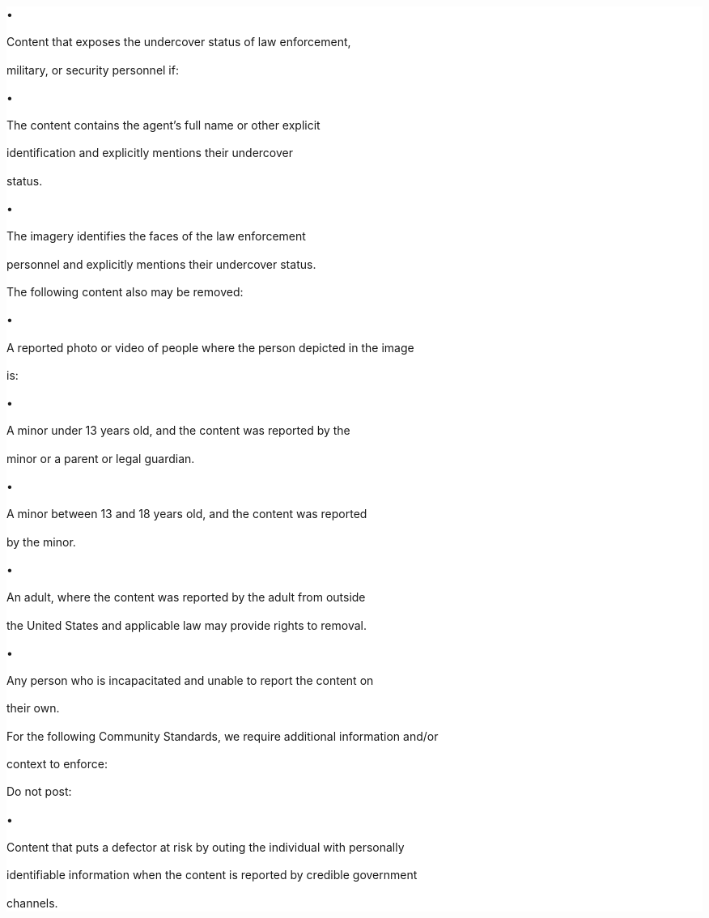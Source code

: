 • 

Content that exposes the undercover status of law enforcement, 

military, or security personnel if: 

• 

The content contains the agent’s full name or other explicit 

identification and explicitly mentions their undercover 

status. 

• 

The imagery identifies the faces of the law enforcement 

personnel and explicitly mentions their undercover status. 

The following content also may be removed: 

• 

A reported photo or video of people where the person depicted in the image 

is: 

• 

A minor under 13 years old, and the content was reported by the 

minor or a parent or legal guardian. 

• 

A minor between 13 and 18 years old, and the content was reported 

by the minor. 

• 

An adult, where the content was reported by the adult from outside 

the United States and applicable law may provide rights to removal. 

• 

Any person who is incapacitated and unable to report the content on 

their own. 

For the following Community Standards, we require additional information and/or 

context to enforce: 

Do not post: 

• 

Content that puts a defector at risk by outing the individual with personally 

identifiable information when the content is reported by credible government 

channels. 
